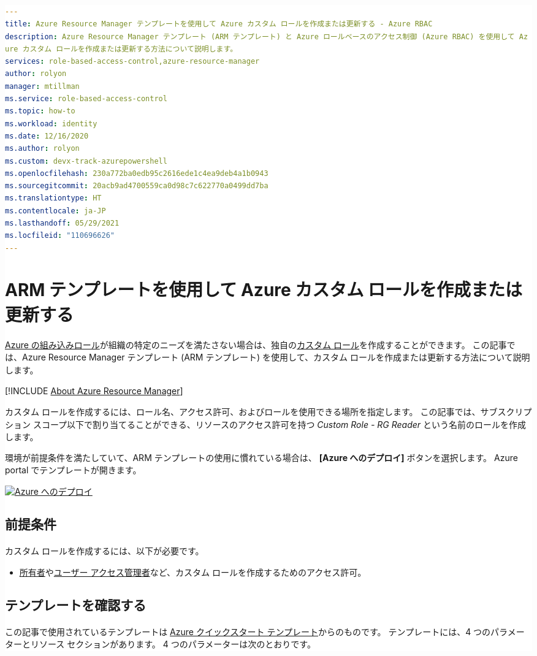 ```yaml
---
title: Azure Resource Manager テンプレートを使用して Azure カスタム ロールを作成または更新する - Azure RBAC
description: Azure Resource Manager テンプレート (ARM テンプレート) と Azure ロールベースのアクセス制御 (Azure RBAC) を使用して Azure カスタム ロールを作成または更新する方法について説明します。
services: role-based-access-control,azure-resource-manager
author: rolyon
manager: mtillman
ms.service: role-based-access-control
ms.topic: how-to
ms.workload: identity
ms.date: 12/16/2020
ms.author: rolyon
ms.custom: devx-track-azurepowershell
ms.openlocfilehash: 230a772ba0edb95c2616ede1c4ea9deb4a1b0943
ms.sourcegitcommit: 20acb9ad4700559ca0d98c7c622770a0499dd7ba
ms.translationtype: HT
ms.contentlocale: ja-JP
ms.lasthandoff: 05/29/2021
ms.locfileid: "110696626"
---
```

# <a name="create-or-update-azure-custom-roles-using-an-arm-template"></a>ARM テンプレートを使用して Azure カスタム ロールを作成または更新する

[Azure の組み込みロール](built-in-roles.md)が組織の特定のニーズを満たさない場合は、独自の[カスタム ロール](custom-roles.md)を作成することができます。 この記事では、Azure Resource Manager テンプレート (ARM テンプレート) を使用して、カスタム ロールを作成または更新する方法について説明します。

[!INCLUDE [About Azure Resource Manager](../../includes/resource-manager-quickstart-introduction.md)]

カスタム ロールを作成するには、ロール名、アクセス許可、およびロールを使用できる場所を指定します。 この記事では、サブスクリプション スコープ以下で割り当てることができる、リソースのアクセス許可を持つ _Custom Role - RG Reader_ という名前のロールを作成します。

環境が前提条件を満たしていて、ARM テンプレートの使用に慣れている場合は、 **[Azure へのデプロイ]** ボタンを選択します。 Azure portal でテンプレートが開きます。

[![Azure へのデプロイ](../media/template-deployments/deploy-to-azure.svg)](https://portal.azure.com/#create/Microsoft.Template/uri/https%3A%2F%2Fraw.githubusercontent.com%2FAzure%2Fazure-quickstart-templates%2Fmaster%2Fsubscription-deployments%2Fcreate-role-def%2Fazuredeploy.json)

## <a name="prerequisites"></a>前提条件

カスタム ロールを作成するには、以下が必要です。

- [所有者](built-in-roles.md#owner)や[ユーザー アクセス管理者](built-in-roles.md#user-access-administrator)など、カスタム ロールを作成するためのアクセス許可。

## <a name="review-the-template"></a>テンプレートを確認する

この記事で使用されているテンプレートは [Azure クイックスタート テンプレート](https://azure.microsoft.com/resources/templates/create-role-def)からのものです。 テンプレートには、4 つのパラメーターとリソース セクションがあります。 4 つのパラメーターは次のとおりです。

